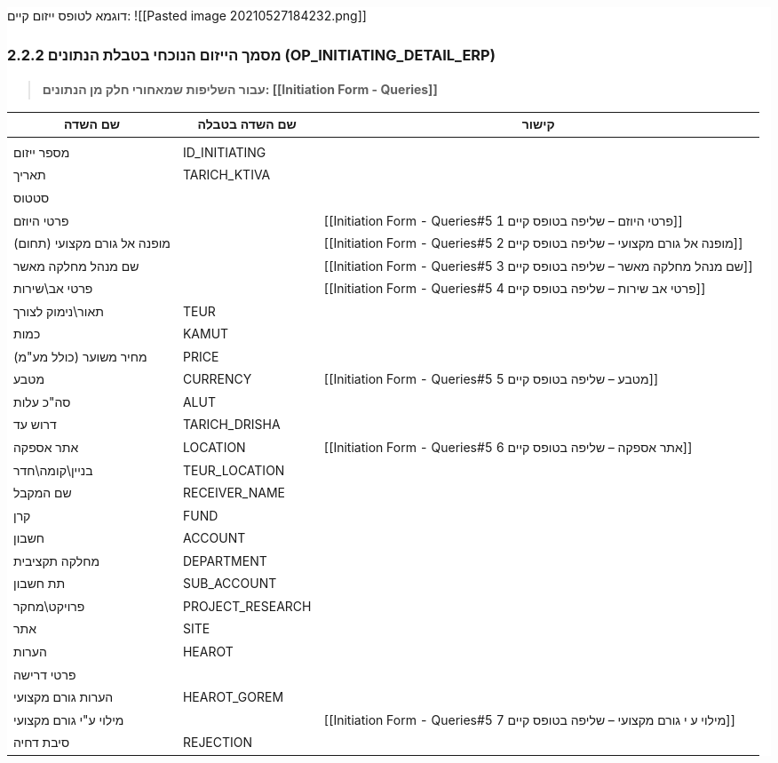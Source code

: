 דוגמא לטופס ייזום קיים: 
![[Pasted image 20210527184232.png]]

### 2.2.2  מסמך הייזום הנוכחי בטבלת הנתונים (OP\_INITIATING\_DETAIL\_ERP)
> **עבור השליפות שמאחורי חלק מן הנתונים: [[Initiation Form - Queries]]**

| שם השדה                     | שם השדה בטבלה     | קישור |
| --------------------------- | ----------------- | -- |
|                             |                   | |
| מספר ייזום                  | ID\_INITIATING    | |
| תאריך                       | TARICH\_KTIVA     ||
| סטטוס                       |                   |  |
| פרטי היוזם                  |                   |[[Initiation Form - Queries#5 1 פרטי היוזם – שליפה בטופס קיים]]|
| מופנה אל גורם מקצועי (תחום) |                   | [[Initiation Form - Queries#5 2 מופנה אל גורם מקצועי – שליפה בטופס קיים]] |
| שם מנהל מחלקה מאשר          |                   |[[Initiation Form - Queries#5 3 שם מנהל מחלקה מאשר – שליפה בטופס קיים]] |
| פרטי אב\\שירות              |                   |[[Initiation Form - Queries#5 4 פרטי אב שירות – שליפה בטופס קיים]] | 
| תאור\\נימוק לצורך           | TEUR              ||
| כמות                        | KAMUT             ||
| מחיר משוער (כולל מע"מ)      | PRICE             ||
| מטבע                        | CURRENCY          |[[Initiation Form - Queries#5 5 מטבע – שליפה בטופס קיים]]|
| סה"כ עלות                   | ALUT              ||
| דרוש עד                     | TARICH\_DRISHA    ||
| אתר אספקה                   | LOCATION          |[[Initiation Form - Queries#5 6 אתר אספקה – שליפה בטופס קיים]] | 
| בניין\\קומה\\חדר            | TEUR\_LOCATION    ||
| שם המקבל                    | RECEIVER\_NAME    ||
| קרן                         | FUND              ||
| חשבון                       | ACCOUNT           ||
| מחלקה תקציבית               | DEPARTMENT        ||
| תת חשבון                    | SUB\_ACCOUNT      ||
| פרויקט\\מחקר                | PROJECT\_RESEARCH ||
| אתר                         | SITE              ||
| הערות                       | HEAROT            ||
| פרטי דרישה                  |                   ||
| הערות גורם מקצועי           | HEAROT\_GOREM     ||
| מילוי ע"י גורם מקצועי       |                   |[[Initiation Form - Queries#5 7 מילוי ע י גורם מקצועי – שליפה בטופס קיים]]|
| סיבת דחיה                   | REJECTION         ||
